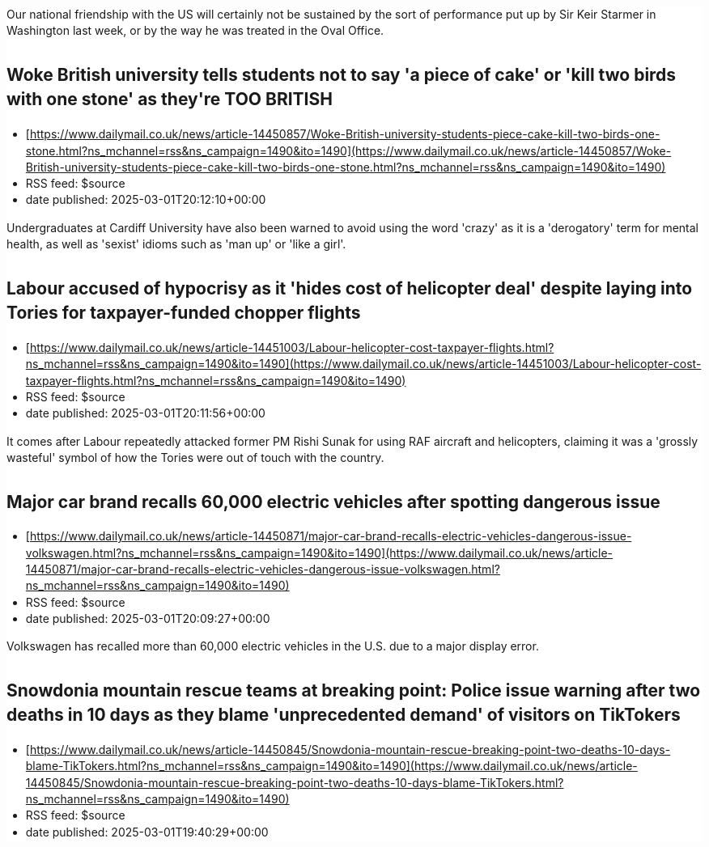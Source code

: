 Our national friendship with the US will certainly not be sustained by the sort of performance put up by Sir Keir Starmer in Washington last week, or by the way he was treated in the Oval Office.

## Woke British university tells students not to say 'a piece of cake' or 'kill two birds with one stone' as they're TOO BRITISH
 - [https://www.dailymail.co.uk/news/article-14450857/Woke-British-university-students-piece-cake-kill-two-birds-one-stone.html?ns_mchannel=rss&ns_campaign=1490&ito=1490](https://www.dailymail.co.uk/news/article-14450857/Woke-British-university-students-piece-cake-kill-two-birds-one-stone.html?ns_mchannel=rss&ns_campaign=1490&ito=1490)
 - RSS feed: $source
 - date published: 2025-03-01T20:12:10+00:00

Undergraduates at Cardiff University have also been warned to avoid using the word 'crazy' as it is a 'derogatory' term for mental health, as well as 'sexist' idioms such as 'man up' or 'like a girl'.

## Labour accused of hypocrisy as it 'hides cost of helicopter deal' despite laying into Tories for taxpayer-funded chopper flights
 - [https://www.dailymail.co.uk/news/article-14451003/Labour-helicopter-cost-taxpayer-flights.html?ns_mchannel=rss&ns_campaign=1490&ito=1490](https://www.dailymail.co.uk/news/article-14451003/Labour-helicopter-cost-taxpayer-flights.html?ns_mchannel=rss&ns_campaign=1490&ito=1490)
 - RSS feed: $source
 - date published: 2025-03-01T20:11:56+00:00

It comes after Labour repeatedly attacked former PM Rishi Sunak for using RAF aircraft and helicopters, claiming it was a 'grossly wasteful' symbol of how the Tories were out of touch with the country.

## Major car brand recalls 60,000 electric vehicles after spotting dangerous issue
 - [https://www.dailymail.co.uk/news/article-14450871/major-car-brand-recalls-electric-vehicles-dangerous-issue-volkswagen.html?ns_mchannel=rss&ns_campaign=1490&ito=1490](https://www.dailymail.co.uk/news/article-14450871/major-car-brand-recalls-electric-vehicles-dangerous-issue-volkswagen.html?ns_mchannel=rss&ns_campaign=1490&ito=1490)
 - RSS feed: $source
 - date published: 2025-03-01T20:09:27+00:00

Volkswagen has recalled more than 60,000 electric vehicles in the U.S. due to a major display error.

## Snowdonia mountain rescue teams at breaking point: Police issue warning after two deaths in 10 days as they blame 'unprecedented demand' of visitors on TikTokers
 - [https://www.dailymail.co.uk/news/article-14450845/Snowdonia-mountain-rescue-breaking-point-two-deaths-10-days-blame-TikTokers.html?ns_mchannel=rss&ns_campaign=1490&ito=1490](https://www.dailymail.co.uk/news/article-14450845/Snowdonia-mountain-rescue-breaking-point-two-deaths-10-days-blame-TikTokers.html?ns_mchannel=rss&ns_campaign=1490&ito=1490)
 - RSS feed: $source
 - date published: 2025-03-01T19:40:29+00:00
